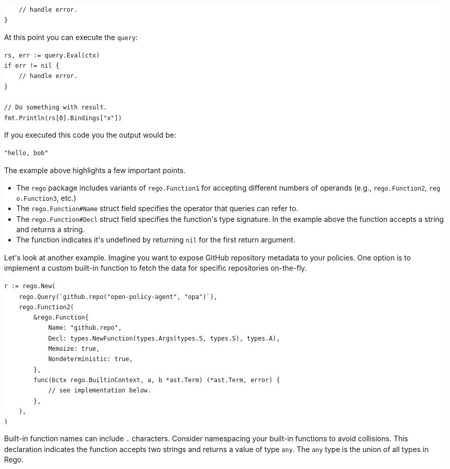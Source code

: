 ```golang
	// handle error.
}
```

At this point you can execute the `query`:

```golang
rs, err := query.Eval(ctx)
if err != nil {
	// handle error.
}

// Do something with result.
fmt.Println(rs[0].Bindings["x"])
```

If you executed this code you the output would be:

```live:trivial:query:read_only
"hello, bob"
```

The example above highlights a few important points.

* The `rego` package includes variants of `rego.Function1` for accepting
  different numbers of operands (e.g., `rego.Function2`, `rego.Function3`, etc.)
* The `rego.Function#Name` struct field specifies the operator that queries can
  refer to.
* The `rego.Function#Decl` struct field specifies the function's type signature.
  In the example above the function accepts a string and returns a string.
* The function indicates it's undefined by returning `nil` for the first return
  argument.

Let's look at another example. Imagine you want to expose GitHub repository
metadata to your policies. One option is to implement a custom built-in
function to fetch the data for specific repositories on-the-fly.

```golang
r := rego.New(
	rego.Query(`github.repo("open-policy-agent", "opa")`),
	rego.Function2(
		&rego.Function{
			Name: "github.repo",
			Decl: types.NewFunction(types.Args(types.S, types.S), types.A),
			Memoize: true,
			Nondeterministic: true,
		},
		func(bctx rego.BuiltinContext, a, b *ast.Term) (*ast.Term, error) {
			// see implementation below.
		},
	),
)
```

Built-in function names can include `.` characters. Consider namespacing your
built-in functions to avoid collisions. This declaration indicates the function
accepts two strings and returns a value of type `any`. The `any` type is the
union of all types in Rego.
